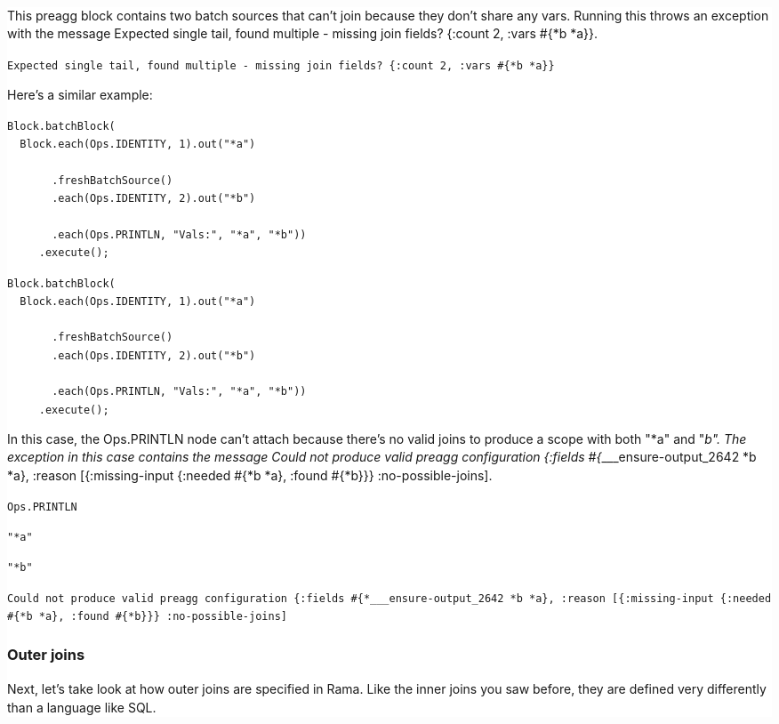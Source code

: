This preagg block contains two batch sources that can’t join because they don’t share any vars. Running this throws an exception with the message Expected single tail, found multiple - missing join fields? {:count 2, :vars #{*b *a}}.

```
Expected single tail, found multiple - missing join fields? {:count 2, :vars #{*b *a}}
```

Here’s a similar example:

```
Block.batchBlock(
  Block.each(Ops.IDENTITY, 1).out("*a")

       .freshBatchSource()
       .each(Ops.IDENTITY, 2).out("*b")

       .each(Ops.PRINTLN, "Vals:", "*a", "*b"))
     .execute();
```

```
Block.batchBlock(
  Block.each(Ops.IDENTITY, 1).out("*a")

       .freshBatchSource()
       .each(Ops.IDENTITY, 2).out("*b")

       .each(Ops.PRINTLN, "Vals:", "*a", "*b"))
     .execute();
```

In this case, the Ops.PRINTLN node can’t attach because there’s no valid joins to produce a scope with both "*a" and "*b". The exception in this case contains the message Could not produce valid preagg configuration {:fields #{*___ensure-output_2642 *b *a}, :reason [{:missing-input {:needed #{*b *a}, :found #{*b}}} :no-possible-joins].

```
Ops.PRINTLN
```

```
"*a"
```

```
"*b"
```

```
Could not produce valid preagg configuration {:fields #{*___ensure-output_2642 *b *a}, :reason [{:missing-input {:needed #{*b *a}, :found #{*b}}} :no-possible-joins]
```

### Outer joins

Next, let’s take look at how outer joins are specified in Rama. Like the inner joins you saw before, they are defined very differently than a language like SQL.
